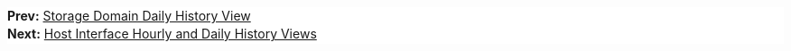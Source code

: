 **Prev:** [Storage Domain Daily History View](../Storage_domain_daily_history_view) <br>
**Next:** [Host Interface Hourly and Daily History Views](../Host_interface_hourly_and_daily_history_views)
